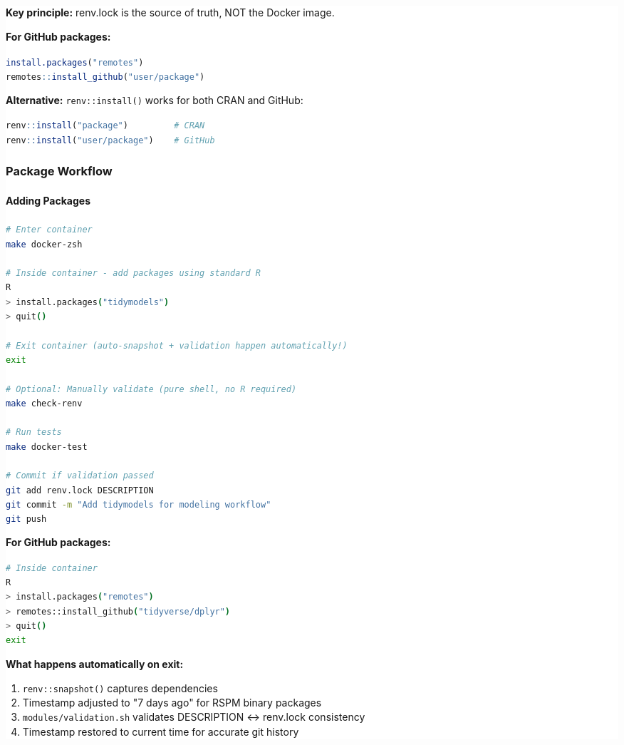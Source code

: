 **Key principle:** renv.lock is the source of truth, NOT the Docker image.

**For GitHub packages:**
```r
install.packages("remotes")
remotes::install_github("user/package")
```

**Alternative:** `renv::install()` works for both CRAN and GitHub:
```r
renv::install("package")         # CRAN
renv::install("user/package")    # GitHub
```

### Package Workflow

#### Adding Packages

```bash
# Enter container
make docker-zsh

# Inside container - add packages using standard R
R
> install.packages("tidymodels")
> quit()

# Exit container (auto-snapshot + validation happen automatically!)
exit

# Optional: Manually validate (pure shell, no R required)
make check-renv

# Run tests
make docker-test

# Commit if validation passed
git add renv.lock DESCRIPTION
git commit -m "Add tidymodels for modeling workflow"
git push
```

**For GitHub packages:**
```bash
# Inside container
R
> install.packages("remotes")
> remotes::install_github("tidyverse/dplyr")
> quit()
exit
```

**What happens automatically on exit:**
1. `renv::snapshot()` captures dependencies
2. Timestamp adjusted to "7 days ago" for RSPM binary packages
3. `modules/validation.sh` validates DESCRIPTION ↔ renv.lock consistency
4. Timestamp restored to current time for accurate git history
